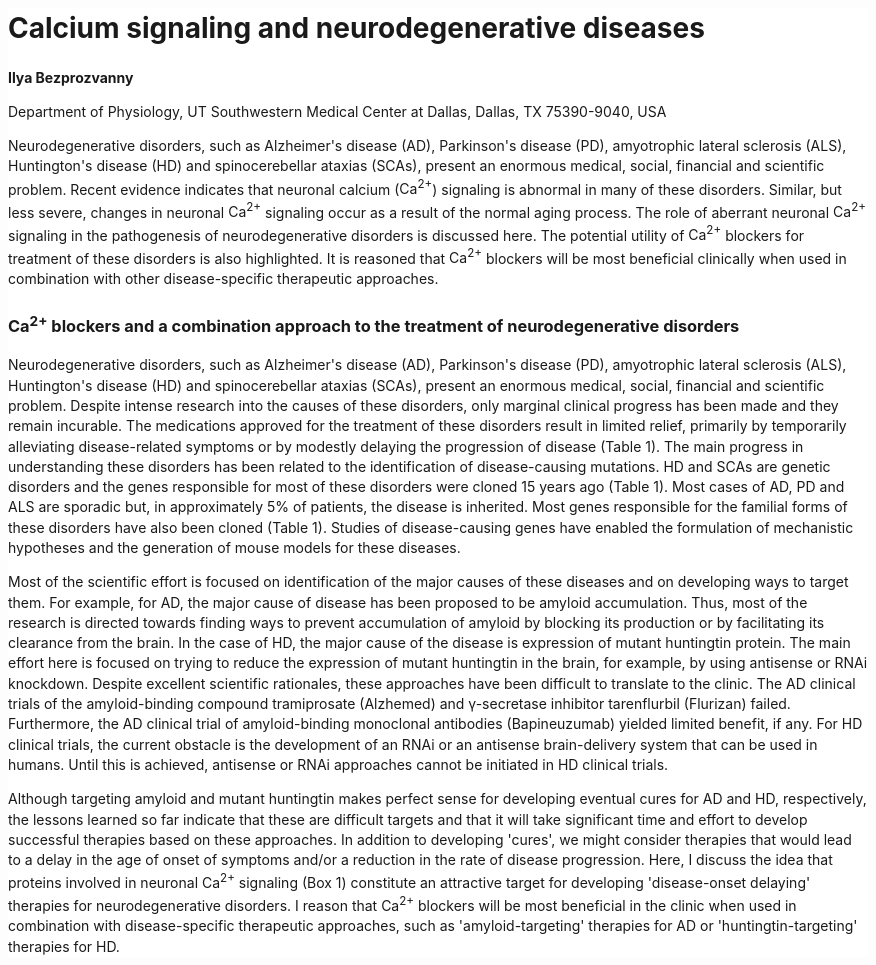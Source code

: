 
# Calcium signaling and neurodegenerative diseases

**Ilya Bezprozvanny**

Department of Physiology, UT Southwestern Medical Center at Dallas, Dallas, TX 75390-9040, USA

Neurodegenerative disorders, such as Alzheimer's disease (AD), Parkinson's disease (PD), amyotrophic lateral sclerosis (ALS), Huntington's disease (HD) and spinocerebellar ataxias (SCAs), present an enormous medical, social, financial and scientific problem. Recent evidence indicates that neuronal calcium ($\mathrm{Ca}^{2+}$) signaling is abnormal in many of these disorders. Similar, but less severe, changes in neuronal $\mathrm{Ca}^{2+}$ signaling occur as a result of the normal aging process. The role of aberrant neuronal $\mathrm{Ca}^{2+}$ signaling in the pathogenesis of neurodegenerative disorders is discussed here. The potential utility of $\mathrm{Ca}^{2+}$ blockers for treatment of these disorders is also highlighted. It is reasoned that $\mathrm{Ca}^{2+}$ blockers will be most beneficial clinically when used in combination with other disease-specific therapeutic approaches.

### Ca$^{2+}$ blockers and a combination approach to the treatment of neurodegenerative disorders

Neurodegenerative disorders, such as Alzheimer's disease (AD), Parkinson's disease (PD), amyotrophic lateral sclerosis (ALS), Huntington's disease (HD) and spinocerebellar ataxias (SCAs), present an enormous medical, social, financial and scientific problem. Despite intense research into the causes of these disorders, only marginal clinical progress has been made and they remain incurable. The medications approved for the treatment of these disorders result in limited relief, primarily by temporarily alleviating disease-related symptoms or by modestly delaying the progression of disease (Table 1). The main progress in understanding these disorders has been related to the identification of disease-causing mutations. HD and SCAs are genetic disorders and the genes responsible for most of these disorders were cloned 15 years ago (Table 1). Most cases of AD, PD and ALS are sporadic but, in approximately 5% of patients, the disease is inherited. Most genes responsible for the familial forms of these disorders have also been cloned (Table 1). Studies of disease-causing genes have enabled the formulation of mechanistic hypotheses and the generation of mouse models for these diseases.

Most of the scientific effort is focused on identification of the major causes of these diseases and on developing ways to target them. For example, for AD, the major cause of disease has been proposed to be amyloid accumulation. Thus, most of the research is directed towards finding ways to prevent accumulation of amyloid by blocking its production or by facilitating its clearance from the brain. In the case of HD, the major cause of the disease is expression of mutant huntingtin protein. The main effort here is focused on trying to reduce the expression of mutant huntingtin in the brain, for example, by using antisense or RNAi knockdown. Despite excellent scientific rationales, these approaches have been difficult to translate to the clinic. The AD clinical trials of the amyloid-binding compound tramiprosate (Alzhemed) and γ-secretase inhibitor tarenflurbil (Flurizan) failed. Furthermore, the AD clinical trial of amyloid-binding monoclonal antibodies (Bapineuzumab) yielded limited benefit, if any. For HD clinical trials, the current obstacle is the development of an RNAi or an antisense brain-delivery system that can be used in humans. Until this is achieved, antisense or RNAi approaches cannot be initiated in HD clinical trials.

Although targeting amyloid and mutant huntingtin makes perfect sense for developing eventual cures for AD and HD, respectively, the lessons learned so far indicate that these are difficult targets and that it will take significant time and effort to develop successful therapies based on these approaches. In addition to developing 'cures', we might consider therapies that would lead to a delay in the age of onset of symptoms and/or a reduction in the rate of disease progression. Here, I discuss the idea that proteins involved in neuronal $\mathrm{Ca}^{2+}$ signaling (Box 1) constitute an attractive target for developing 'disease-onset delaying' therapies for neurodegenerative disorders. I reason that $\mathrm{Ca}^{2+}$ blockers will be most beneficial in the clinic when used in combination with disease-specific therapeutic approaches, such as 'amyloid-targeting' therapies for AD or 'huntingtin-targeting' therapies for HD.
